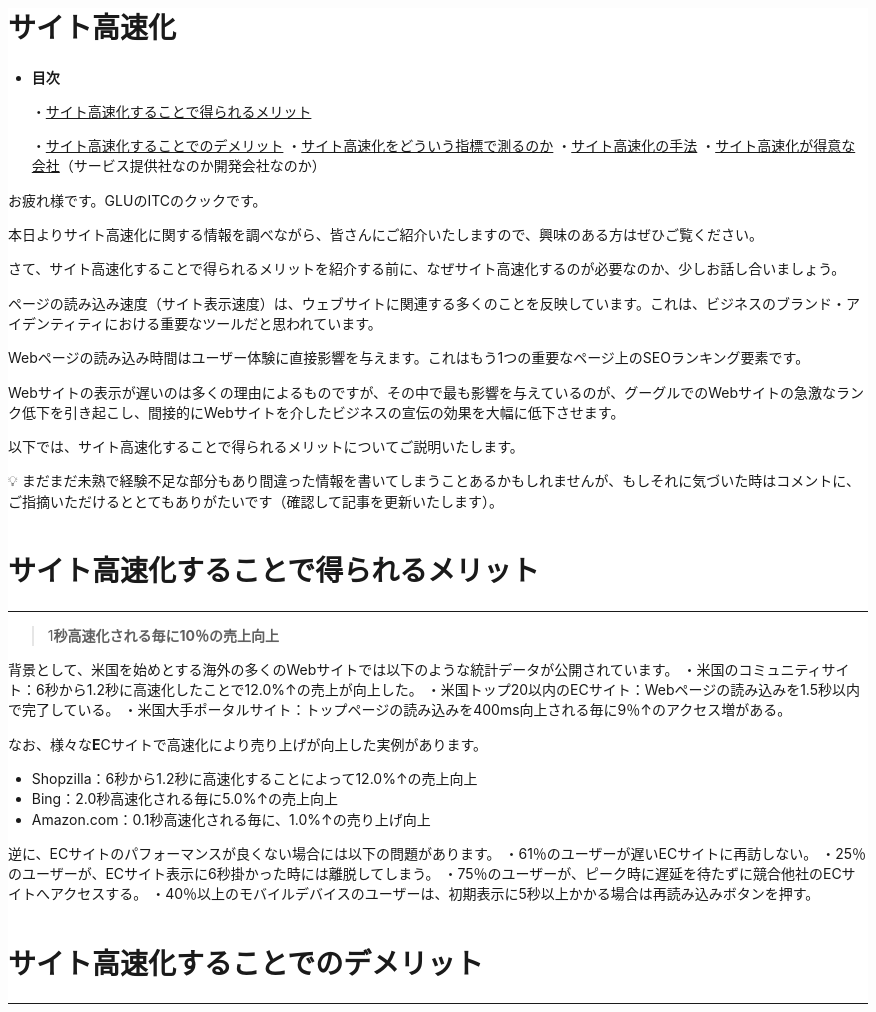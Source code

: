 # サイト高速化

- **目次**
    
    ・[サイト高速化することで得られるメリット]()
    
    ・[サイト高速化することでのデメリット]()
    ・[サイト高速化をどういう指標で測るのか]()
    ・[サイト高速化の手法]()
    ・[サイト高速化が得意な会社]()（サービス提供社なのか開発会社なのか）
    

お疲れ様です。GLUのITCのクックです。

本日よりサイト高速化に関する情報を調べながら、皆さんにご紹介いたしますので、興味のある方はぜひご覧ください。

さて、サイト高速化することで得られるメリットを紹介する前に、なぜサイト高速化するのが必要なのか、少しお話し合いましょう。

ページの読み込み速度（サイト表示速度）は、ウェブサイトに関連する多くのことを反映しています。これは、ビジネスのブランド・アイデンティティにおける重要なツールだと思われています。

Webページの読み込み時間はユーザー体験に直接影響を与えます。これはもう1つの重要なページ上のSEOランキング要素です。

Webサイトの表示が遅いのは多くの理由によるものですが、その中で最も影響を与えているのが、グーグルでのWebサイトの急激なランク低下を引き起こし、間接的にWebサイトを介したビジネスの宣伝の効果を大幅に低下させます。

以下では、サイト高速化することで得られるメリットについてご説明いたします。

<aside>
💡 まだまだ未熟で経験不足な部分もあり間違った情報を書いてしまうことあるかもしれませんが、もしそれに気づいた時はコメントに、ご指摘いただけるととてもありがたいです（確認して記事を更新いたします）。

</aside>

# サイト高速化することで得られるメリット

---

> 1**秒高速化される毎に10％の売上向上**
> 

背景として、米国を始めとする海外の多くのWebサイトでは以下のような統計データが公開されています。
・米国のコミュニティサイト：6秒から1.2秒に高速化したことで12.0%↑の売上が向上した。
・米国トップ20以内のECサイト：Webページの読み込みを1.5秒以内で完了している。
・米国大手ポータルサイト：トップページの読み込みを400ms向上される毎に9％↑のアクセス増がある。

なお、様々な**E**Cサイトで高速化により売り上げが向上した実例があります。

- Shopzilla：6秒から1.2秒に高速化することによって12.0%↑の売上向上
- Bing：2.0秒高速化される毎に5.0%↑の売上向上
- Amazon.com：0.1秒高速化される毎に、1.0%↑の売り上げ向上

逆に、ECサイトのパフォーマンスが良くない場合には以下の問題があります。
・61％のユーザーが遅いECサイトに再訪しない。
・25％のユーザーが、ECサイト表示に6秒掛かった時には離脱してしまう。
・75％のユーザーが、ピーク時に遅延を待たずに競合他社のECサイトへアクセスする。
・40％以上のモバイルデバイスのユーザーは、初期表示に5秒以上かかる場合は再読み込みボタンを押す。

# サイト高速化することでのデメリット

---